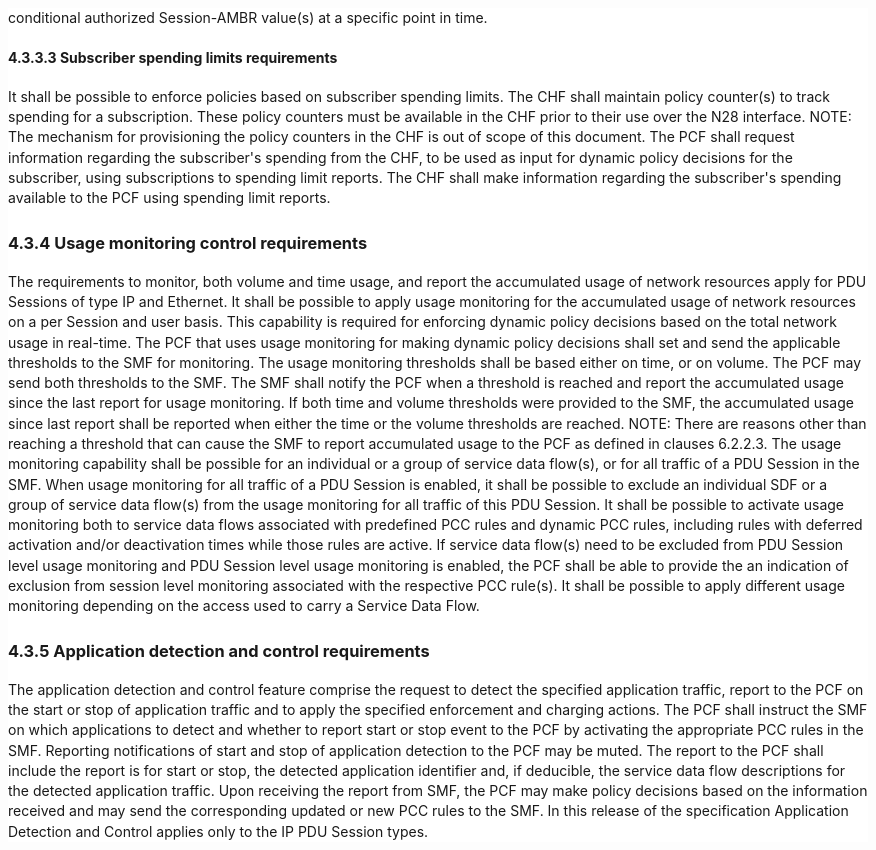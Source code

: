 conditional authorized Session-AMBR value(s) at a specific point in time.
#### 4.3.3.3 Subscriber spending limits requirements
It shall be possible to enforce policies based on subscriber spending limits.
The CHF shall maintain policy counter(s) to track spending for a subscription.
These policy counters must be available in the CHF prior to their use over the
N28 interface.
NOTE: The mechanism for provisioning the policy counters in the CHF is out of
scope of this document.
The PCF shall request information regarding the subscriber\'s spending from
the CHF, to be used as input for dynamic policy decisions for the subscriber,
using subscriptions to spending limit reports. The CHF shall make information
regarding the subscriber\'s spending available to the PCF using spending limit
reports.
### 4.3.4 Usage monitoring control requirements
The requirements to monitor, both volume and time usage, and report the
accumulated usage of network resources apply for PDU Sessions of type IP and
Ethernet.
It shall be possible to apply usage monitoring for the accumulated usage of
network resources on a per Session and user basis. This capability is required
for enforcing dynamic policy decisions based on the total network usage in
real-time.
The PCF that uses usage monitoring for making dynamic policy decisions shall
set and send the applicable thresholds to the SMF for monitoring. The usage
monitoring thresholds shall be based either on time, or on volume. The PCF may
send both thresholds to the SMF. The SMF shall notify the PCF when a threshold
is reached and report the accumulated usage since the last report for usage
monitoring. If both time and volume thresholds were provided to the SMF, the
accumulated usage since last report shall be reported when either the time or
the volume thresholds are reached.
NOTE: There are reasons other than reaching a threshold that can cause the SMF
to report accumulated usage to the PCF as defined in clauses 6.2.2.3.
The usage monitoring capability shall be possible for an individual or a group
of service data flow(s), or for all traffic of a PDU Session in the SMF. When
usage monitoring for all traffic of a PDU Session is enabled, it shall be
possible to exclude an individual SDF or a group of service data flow(s) from
the usage monitoring for all traffic of this PDU Session. It shall be possible
to activate usage monitoring both to service data flows associated with
predefined PCC rules and dynamic PCC rules, including rules with deferred
activation and/or deactivation times while those rules are active.
If service data flow(s) need to be excluded from PDU Session level usage
monitoring and PDU Session level usage monitoring is enabled, the PCF shall be
able to provide the an indication of exclusion from session level monitoring
associated with the respective PCC rule(s).
It shall be possible to apply different usage monitoring depending on the
access used to carry a Service Data Flow.
### 4.3.5 Application detection and control requirements
The application detection and control feature comprise the request to detect
the specified application traffic, report to the PCF on the start or stop of
application traffic and to apply the specified enforcement and charging
actions.
The PCF shall instruct the SMF on which applications to detect and whether to
report start or stop event to the PCF by activating the appropriate PCC rules
in the SMF. Reporting notifications of start and stop of application detection
to the PCF may be muted.
The report to the PCF shall include the report is for start or stop, the
detected application identifier and, if deducible, the service data flow
descriptions for the detected application traffic.
Upon receiving the report from SMF, the PCF may make policy decisions based on
the information received and may send the corresponding updated or new PCC
rules to the SMF.
In this release of the specification Application Detection and Control applies
only to the IP PDU Session types.